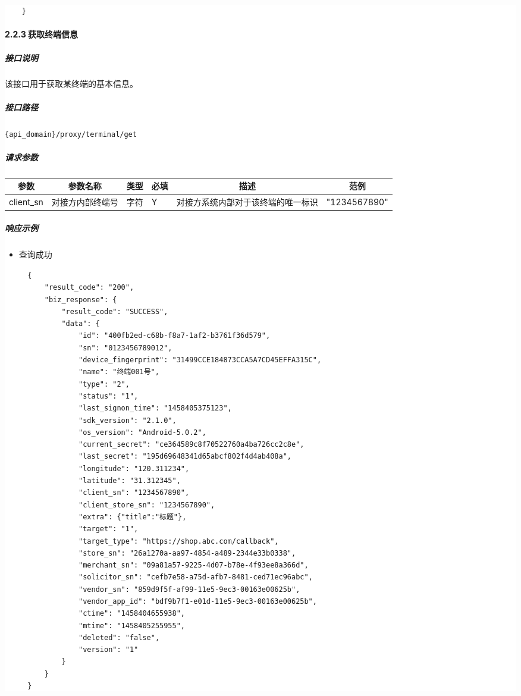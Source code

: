         }

#### 2.2.3 <a name="get-terminal"></a>获取终端信息

##### 接口说明

该接口用于获取某终端的基本信息。

##### 接口路径

    {api_domain}/proxy/terminal/get

##### 请求参数

参数 | 参数名称 | 类型 | 必填 | 描述 | 范例
--------- | ------ | ----- | ------- | --- | ----
client_sn | 对接方内部终端号 | 字符 | Y | 对接方系统内部对于该终端的唯一标识 | "1234567890"

##### 响应示例

- 查询成功

        {
            "result_code": "200",
            "biz_response": {
                "result_code": "SUCCESS",
                "data": {
                    "id": "400fb2ed-c68b-f8a7-1af2-b3761f36d579",
                    "sn": "0123456789012",
                    "device_fingerprint": "31499CCE184873CCA5A7CD45EFFA315C",
                    "name": "终端001号",
                    "type": "2",
                    "status": "1",
                    "last_signon_time": "1458405375123",
                    "sdk_version": "2.1.0",
                    "os_version": "Android-5.0.2",
                    "current_secret": "ce364589c8f70522760a4ba726cc2c8e",
                    "last_secret": "195d69648341d65abcf802f4d4ab408a",
                    "longitude": "120.311234",
                    "latitude": "31.312345",
                    "client_sn": "1234567890",
                    "client_store_sn": "1234567890",
                    "extra": {"title":"标题"},
                    "target": "1",
                    "target_type": "https://shop.abc.com/callback",
                    "store_sn": "26a1270a-aa97-4854-a489-2344e33b0338",
                    "merchant_sn": "09a81a57-9225-4d07-b78e-4f93ee8a366d",
                    "solicitor_sn": "cefb7e58-a75d-afb7-8481-ced71ec96abc",
                    "vendor_sn": "859d9f5f-af99-11e5-9ec3-00163e00625b",
                    "vendor_app_id": "bdf9b7f1-e01d-11e5-9ec3-00163e00625b",
                    "ctime": "1458404655938",
                    "mtime": "1458405255955",
                    "deleted": "false",
                    "version": "1"
                }
            }
        }
